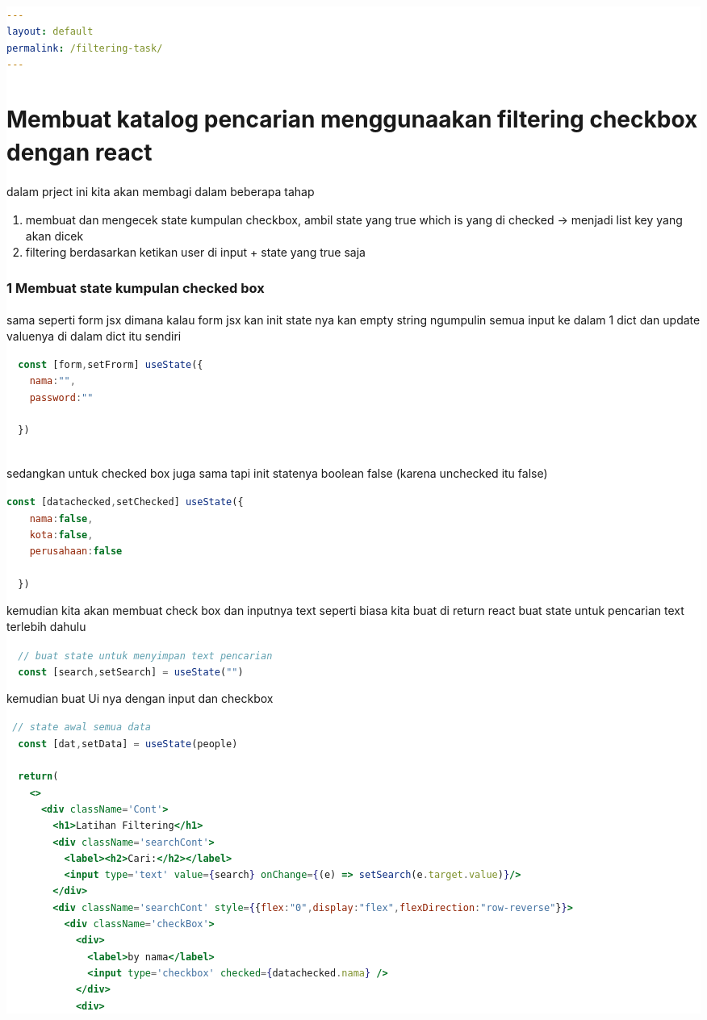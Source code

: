 ```yaml
---
layout: default
permalink: /filtering-task/
---
```


# Membuat katalog pencarian  menggunaakan filtering checkbox dengan react
dalam prject ini kita akan membagi dalam beberapa tahap
1. membuat dan mengecek state kumpulan checkbox, ambil state yang true which is yang di checked  -> menjadi list key yang akan dicek
2. filtering berdasarkan ketikan user di input + state yang true saja

### 1 Membuat state kumpulan checked box
sama seperti form jsx dimana kalau form jsx kan init state nya kan empty string ngumpulin semua input ke dalam 1 dict dan update valuenya di dalam dict itu sendiri
```jsx
  const [form,setFrorm] useState({
    nama:"",
    password:""
    
  })
   
```

sedangkan untuk checked box juga sama tapi init statenya boolean false (karena unchecked itu false)

```jsx
const [datachecked,setChecked] useState({
    nama:false,
    kota:false,
    perusahaan:false

  })
```

kemudian kita akan membuat check box dan inputnya text seperti biasa kita buat di return react
buat state untuk pencarian text terlebih dahulu
```jsx
  // buat state untuk menyimpan text pencarian
  const [search,setSearch] = useState("")
```

kemudian buat Ui nya dengan input dan checkbox


```jsx
 // state awal semua data
  const [dat,setData] = useState(people)

  return(
    <>
      <div className='Cont'>
        <h1>Latihan Filtering</h1>
        <div className='searchCont'>
          <label><h2>Cari:</h2></label>
          <input type='text' value={search} onChange={(e) => setSearch(e.target.value)}/>
        </div>
        <div className='searchCont' style={{flex:"0",display:"flex",flexDirection:"row-reverse"}}>
          <div className='checkBox'>
            <div>
              <label>by nama</label>
              <input type='checkbox' checked={datachecked.nama} />
            </div>
            <div>
```